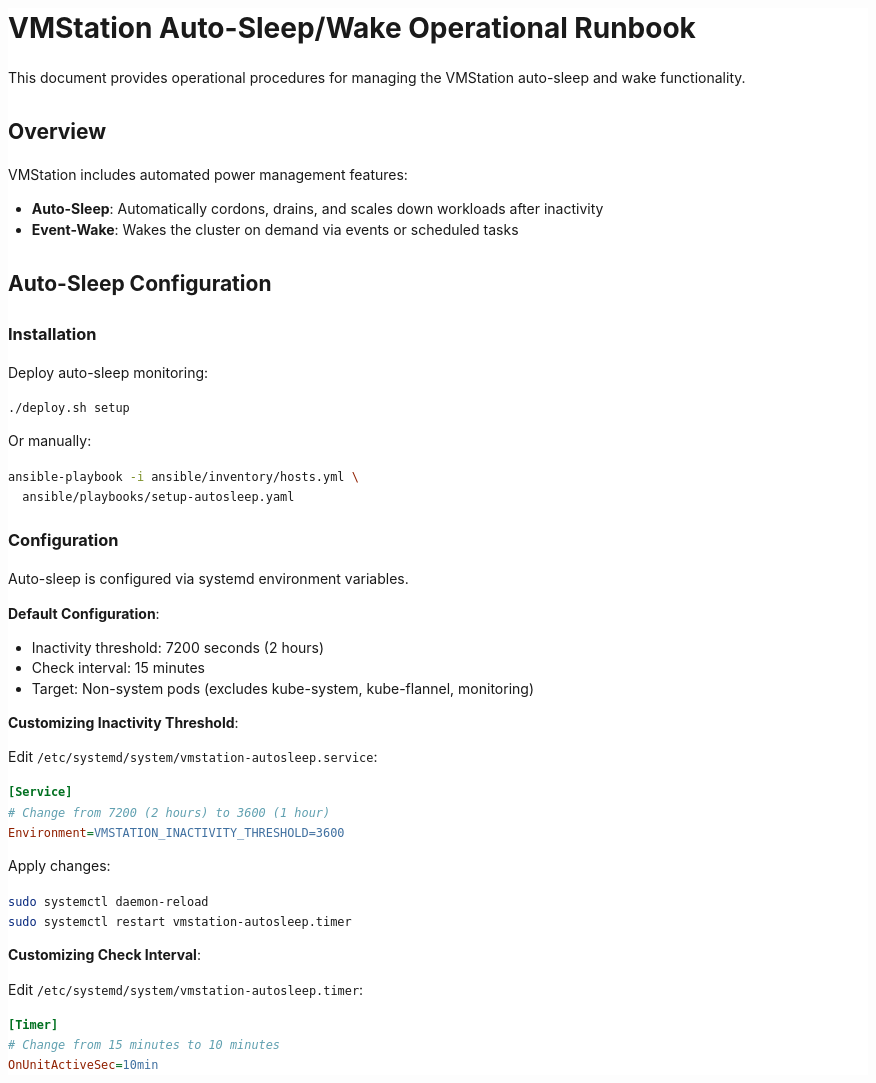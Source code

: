 # VMStation Auto-Sleep/Wake Operational Runbook

This document provides operational procedures for managing the VMStation auto-sleep and wake functionality.

## Overview

VMStation includes automated power management features:
- **Auto-Sleep**: Automatically cordons, drains, and scales down workloads after inactivity
- **Event-Wake**: Wakes the cluster on demand via events or scheduled tasks

## Auto-Sleep Configuration

### Installation

Deploy auto-sleep monitoring:
```bash
./deploy.sh setup
```

Or manually:
```bash
ansible-playbook -i ansible/inventory/hosts.yml \
  ansible/playbooks/setup-autosleep.yaml
```

### Configuration

Auto-sleep is configured via systemd environment variables.

**Default Configuration**:
- Inactivity threshold: 7200 seconds (2 hours)
- Check interval: 15 minutes
- Target: Non-system pods (excludes kube-system, kube-flannel, monitoring)

**Customizing Inactivity Threshold**:

Edit `/etc/systemd/system/vmstation-autosleep.service`:
```ini
[Service]
# Change from 7200 (2 hours) to 3600 (1 hour)
Environment=VMSTATION_INACTIVITY_THRESHOLD=3600
```

Apply changes:
```bash
sudo systemctl daemon-reload
sudo systemctl restart vmstation-autosleep.timer
```

**Customizing Check Interval**:

Edit `/etc/systemd/system/vmstation-autosleep.timer`:
```ini
[Timer]
# Change from 15 minutes to 10 minutes
OnUnitActiveSec=10min
```
